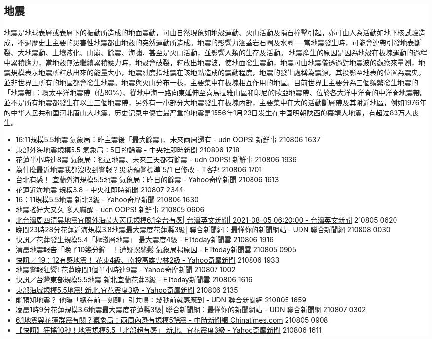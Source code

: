 ## 地震

地震是地球表層或表層下的振動所造成的地面震動，可由自然現象如地殼運動、火山活動及隕石撞擊引起，亦可由人為活動如地下核試驗造成，不過歷史上主要的災害性地震都由地殼的突然運動所造成。地震的影響力涵蓋岩石圈及水圈──當地震發生時，可能會連帶引發地表斷裂、大地震動、土壤液化、山崩、餘震、海嘯、甚至是火山活動，並影響人類的生存及活動。
地震產生的原因是因為地殼在板塊運動的過程中累積應力，當地殼無法繼續累積應力時，地殼會破裂，釋放出地震波，使地面發生震動，地震可由地震儀透過對地震波的觀察來量測，地震規模表示地震所釋放出來的能量大小，地震烈度指地震在該地點造成的震動程度，地震的發生處稱為震源，其投影至地表的位置為震央。
並非世界上所有的地區都會發生地震。地震與火山分布一樣，主要集中在板塊相互作用的地區。目前世界上主要分為三個頻繁發生地震的「地震帶」：環太平洋地震帶（佔80%）、從地中海一路向東延伸至喜馬拉雅山區和印尼的歐亞地震帶、位於各大洋中洋脊的中洋脊地震帶。並不是所有地震都發生在以上三個地震帶，另外有一小部分大地震發生在板塊內部，主要集中在大的活動斷層帶及其附近地區，例如1976年的中华人民共和国河北唐山大地震。历史记录中傷亡最严重的地震是1556年1月23日发生在中国明朝陕西的嘉靖大地震，有超过83万人丧生。
- [16:11規模5.5地震 氣象局：昨主震後「最大餘震」、未來兩周還有 - udn OOPS! 新鮮事](https://udn.com/news/story/7266/5655695 "16:11規模5.5地震 氣象局：昨主震後「最大餘震」、未來兩周還有 - udn OOPS! 新鮮事") 210806 1637
- [東部外海地震規模5.5 氣象局：5日的餘震 - 中央社即時新聞](https://www.cna.com.tw/news/firstnews/202108065009.aspx "東部外海地震規模5.5 氣象局：5日的餘震 - 中央社即時新聞") 210806 1718
- [花蓮半小時連8震 氣象局：獨立地震、未來三天都有餘震 - udn OOPS! 新鮮事](https://udn.com/news/story/7266/5656076 "花蓮半小時連8震 氣象局：獨立地震、未來三天都有餘震 - udn OOPS! 新鮮事") 210806 1936
- [為什麼最近地震我都沒收到警報？災防預警標準 5/1 已修改 - T客邦](https://www.techbang.com/posts/88996-earthquake "為什麼最近地震我都沒收到警報？災防預警標準 5/1 已修改 - T客邦") 210806 1701
- [台北有感！ 宜蘭外海規模5.5地震 氣象局：昨日的餘震 - Yahoo奇摩新聞](https://tw.news.yahoo.com/%E6%9C%89%E5%9C%B0%E9%9C%87%EF%BC%81-%E6%B0%A3%E8%B1%A1%E5%B1%80%E7%A8%8D%E5%BE%8C%E8%AA%AA%E6%98%8E-081314390.html "台北有感！ 宜蘭外海規模5.5地震 氣象局：昨日的餘震 - Yahoo奇摩新聞") 210806 1613
- [花蓮近海地震 規模3.8 - 中央社即時新聞](https://www.cna.com.tw/news/ahel/202108070270.aspx "花蓮近海地震 規模3.8 - 中央社即時新聞") 210807 2344
- [16：11規模5.5地震 新北3級 - Yahoo奇摩新聞](https://tw.news.yahoo.com/%E5%9C%B0%E7%89%9B%E7%BF%BB%E8%BA%AB-16-11%E7%99%BC%E7%94%9F%E6%9C%89%E6%84%9F%E5%9C%B0%E9%9C%87-082023160.html "16：11規模5.5地震 新北3級 - Yahoo奇摩新聞") 210806 1630
- [地震搖好大又久 多人嚇醒 - udn OOPS! 新鮮事](https://udn.com/news/story/7266/5651411 "地震搖好大又久 多人嚇醒 - udn OOPS! 新鮮事") 210805 0606
- [北台灣周四清晨地震宜蘭外海最大芮氏規模6.1全台有感| 台灣英文新聞| 2021-08-05 06:20:00 - 台灣英文新聞](https://www.taiwannews.com.tw/ch/news/4264437 "北台灣周四清晨地震宜蘭外海最大芮氏規模6.1全台有感| 台灣英文新聞| 2021-08-05 06:20:00 - 台灣英文新聞") 210805 0620
- [晚間23時28分花蓮近海規模3.8地震最大震度花蓮縣3級| 聯合新聞網：最懂你的新聞網站 - UDN 聯合新聞網](https://udn.com/news/story/7266/5658327 "晚間23時28分花蓮近海規模3.8地震最大震度花蓮縣3級| 聯合新聞網：最懂你的新聞網站 - UDN 聯合新聞網") 210808 0030
- [快訊／花蓮發生規模5.4「極淺層地震」 最大震度4級 - ETtoday新聞雲](https://www.ettoday.net/news/20210806/2049973.htm "快訊／花蓮發生規模5.4「極淺層地震」 最大震度4級 - ETtoday新聞雲") 210806 1916
- [清晨地震報告「晚了10幾分鐘」！遭疑螺絲鬆 氣象局揭原因 - ETtoday新聞雲](https://www.ettoday.net/news/20210805/2048374.htm "清晨地震報告「晚了10幾分鐘」！遭疑螺絲鬆 氣象局揭原因 - ETtoday新聞雲") 210805 0905
- [快訊／ 19：12有感地震！ 花東4級、南投高雄雲林2級 - Yahoo奇摩新聞](https://tw.news.yahoo.com/%E5%BF%AB%E8%A8%8A-19-12%E6%9C%89%E6%84%9F%E5%9C%B0%E9%9C%87-%E8%8A%B1%E6%9D%B14%E7%B4%9A-%E5%8D%97%E6%8A%95%E9%AB%98%E9%9B%84%E9%9B%B2%E6%9E%972%E7%B4%9A-113324233.html "快訊／ 19：12有感地震！ 花東4級、南投高雄雲林2級 - Yahoo奇摩新聞") 210806 1933
- [地震警報狂響! 花蓮晚間1個半小時連9震 - Yahoo奇摩新聞](https://tw.tv.yahoo.com/%E5%9C%B0%E9%9C%87%E8%AD%A6%E5%A0%B1%E7%8B%82%E9%9F%BF-%E8%8A%B1%E8%93%AE%E6%99%9A%E9%96%931%E5%80%8B%E5%8D%8A%E5%B0%8F%E6%99%82%E9%80%A39%E9%9C%87-154503336.html "地震警報狂響! 花蓮晚間1個半小時連9震 - Yahoo奇摩新聞") 210807 1002
- [快訊／台灣東部規模5.5地震 新北宜蘭花蓮3級 - ETtoday新聞雲](https://www.ettoday.net/news/20210806/2049791.htm "快訊／台灣東部規模5.5地震 新北宜蘭花蓮3級 - ETtoday新聞雲") 210806 1616
- [東部海域規模5.5地震! 新北.宜花震度3級 - Yahoo奇摩新聞](https://tw.news.yahoo.com/%E6%9D%B1%E9%83%A8%E6%B5%B7%E5%9F%9F%E8%A6%8F%E6%A8%A15-5%E5%9C%B0%E9%9C%87-%E6%96%B0%E5%8C%97-%E5%AE%9C%E8%8A%B1%E9%9C%87%E5%BA%A63%E7%B4%9A-133500726.html "東部海域規模5.5地震! 新北.宜花震度3級 - Yahoo奇摩新聞") 210806 2135
- [能預知地震？ 他曝「總在前一刻醒」引共鳴：幾秒前就感應到 - UDN 聯合新聞網](https://udn.com/news/story/120911/5653012 "能預知地震？ 他曝「總在前一刻醒」引共鳴：幾秒前就感應到 - UDN 聯合新聞網") 210805 1659
- [凌晨1時9分花蓮規模3.6地震最大震度花蓮縣3級| 聯合新聞網：最懂你的新聞網站 - UDN 聯合新聞網](https://udn.com/news/story/7266/5656674 "凌晨1時9分花蓮規模3.6地震最大震度花蓮縣3級| 聯合新聞網：最懂你的新聞網站 - UDN 聯合新聞網") 210807 0302
- [6.1地震與花蓮群震有關？氣象局：兩周內恐有規模5餘震 - 中時新聞網 Chinatimes.com](https://www.chinatimes.com/realtimenews/20210805001818-260405 "6.1地震與花蓮群震有關？氣象局：兩周內恐有規模5餘震 - 中時新聞網 Chinatimes.com") 210805 0908
- [【快訊】狂搖10秒！地震規模5.5「北部超有感」 新北、宜花震度3級 - Yahoo奇摩新聞](https://tw.news.yahoo.com/%E5%BF%AB%E8%A8%8A-%E5%9C%B0%E7%89%9B%E5%8F%88%E7%BF%BB%E8%BA%AB-%E5%8F%B0%E5%8C%97%E7%99%BC%E7%94%9F%E6%9C%89%E6%84%9F%E5%9C%B0%E9%9C%87%E6%98%8E%E9%A1%AF%E6%90%96%E6%99%83-081100470.html "【快訊】狂搖10秒！地震規模5.5「北部超有感」 新北、宜花震度3級 - Yahoo奇摩新聞") 210806 1611
